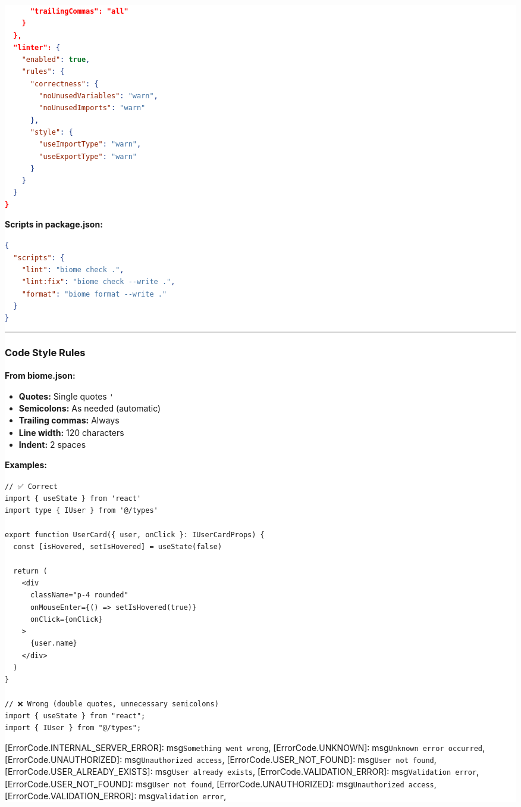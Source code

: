 ```json
      "trailingCommas": "all"
    }
  },
  "linter": {
    "enabled": true,
    "rules": {
      "correctness": {
        "noUnusedVariables": "warn",
        "noUnusedImports": "warn"
      },
      "style": {
        "useImportType": "warn",
        "useExportType": "warn"
      }
    }
  }
}
```

**Scripts in package.json:**
```json
{
  "scripts": {
    "lint": "biome check .",
    "lint:fix": "biome check --write .",
    "format": "biome format --write ."
  }
}
```

---

### Code Style Rules

**From biome.json:**
- **Quotes:** Single quotes `'`
- **Semicolons:** As needed (automatic)
- **Trailing commas:** Always
- **Line width:** 120 characters
- **Indent:** 2 spaces

**Examples:**
```tsx
// ✅ Correct
import { useState } from 'react'
import type { IUser } from '@/types'

export function UserCard({ user, onClick }: IUserCardProps) {
  const [isHovered, setIsHovered] = useState(false)

  return (
    <div
      className="p-4 rounded"
      onMouseEnter={() => setIsHovered(true)}
      onClick={onClick}
    >
      {user.name}
    </div>
  )
}

// ❌ Wrong (double quotes, unnecessary semicolons)
import { useState } from "react";
import { IUser } from "@/types";

```

  [ErrorCode.INTERNAL_SERVER_ERROR]: msg`Something went wrong`,
  [ErrorCode.UNKNOWN]: msg`Unknown error occurred`,
  [ErrorCode.UNAUTHORIZED]: msg`Unauthorized access`,
  [ErrorCode.USER_NOT_FOUND]: msg`User not found`,
  [ErrorCode.USER_ALREADY_EXISTS]: msg`User already exists`,
  [ErrorCode.VALIDATION_ERROR]: msg`Validation error`,
  [ErrorCode.USER_NOT_FOUND]: msg`User not found`,
  [ErrorCode.UNAUTHORIZED]: msg`Unauthorized access`,
  [ErrorCode.VALIDATION_ERROR]: msg`Validation error`,